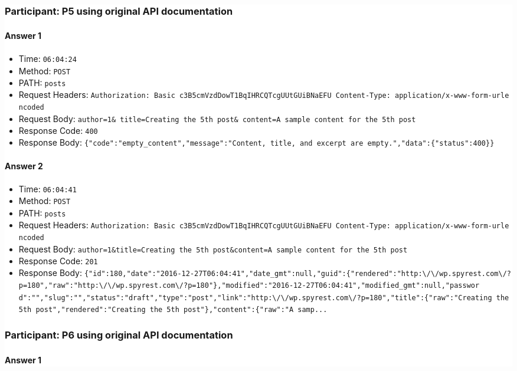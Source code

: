 ### Participant: P5 using original API documentation

#### Answer 1












- Time: ```06:04:24```
- Method: ```POST```
- PATH: ```posts```
- Request Headers: ```Authorization: Basic c3B5cmVzdDowT1BqIHRCQTcgUUtGUiBNaEFU
Content-Type: application/x-www-form-urlencoded```
- Request Body: ```author=1&
title=Creating the 5th post&
content=A sample content for the 5th post```
- Response Code: ```400```
- Response Body: ```{"code":"empty_content","message":"Content, title, and excerpt are empty.","data":{"status":400}}```

#### Answer 2












- Time: ```06:04:41```
- Method: ```POST```
- PATH: ```posts```
- Request Headers: ```Authorization: Basic c3B5cmVzdDowT1BqIHRCQTcgUUtGUiBNaEFU
Content-Type: application/x-www-form-urlencoded```
- Request Body: ```author=1&title=Creating the 5th post&content=A sample content for the 5th post```
- Response Code: ```201```
- Response Body: ```{"id":180,"date":"2016-12-27T06:04:41","date_gmt":null,"guid":{"rendered":"http:\/\/wp.spyrest.com\/?p=180","raw":"http:\/\/wp.spyrest.com\/?p=180"},"modified":"2016-12-27T06:04:41","modified_gmt":null,"password":"","slug":"","status":"draft","type":"post","link":"http:\/\/wp.spyrest.com\/?p=180","title":{"raw":"Creating the 5th post","rendered":"Creating the 5th post"},"content":{"raw":"A samp...```

### Participant: P6 using original API documentation

#### Answer 1






